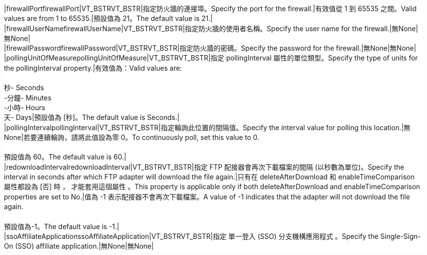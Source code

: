 |<span data-ttu-id="f5af7-216">firewallPort</span><span class="sxs-lookup"><span data-stu-id="f5af7-216">firewallPort</span></span>|<span data-ttu-id="f5af7-217">VT_BSTR</span><span class="sxs-lookup"><span data-stu-id="f5af7-217">VT_BSTR</span></span>|<span data-ttu-id="f5af7-218">指定防火牆的連接埠。</span><span class="sxs-lookup"><span data-stu-id="f5af7-218">Specify the port for the firewall.</span></span>|<span data-ttu-id="f5af7-219">有效值從 1 到 65535 之間。</span><span class="sxs-lookup"><span data-stu-id="f5af7-219">Valid values are from 1 to 65535.</span></span>|<span data-ttu-id="f5af7-220">預設值為 21。</span><span class="sxs-lookup"><span data-stu-id="f5af7-220">The default value is 21.</span></span>|  
|<span data-ttu-id="f5af7-221">firewallUserName</span><span class="sxs-lookup"><span data-stu-id="f5af7-221">firewallUserName</span></span>|<span data-ttu-id="f5af7-222">VT_BSTR</span><span class="sxs-lookup"><span data-stu-id="f5af7-222">VT_BSTR</span></span>|<span data-ttu-id="f5af7-223">指定防火牆的使用者名稱。</span><span class="sxs-lookup"><span data-stu-id="f5af7-223">Specify the user name for the firewall.</span></span>|<span data-ttu-id="f5af7-224">無</span><span class="sxs-lookup"><span data-stu-id="f5af7-224">None</span></span>|<span data-ttu-id="f5af7-225">無</span><span class="sxs-lookup"><span data-stu-id="f5af7-225">None</span></span>|  
|<span data-ttu-id="f5af7-226">firewallPassword</span><span class="sxs-lookup"><span data-stu-id="f5af7-226">firewallPassword</span></span>|<span data-ttu-id="f5af7-227">VT_BSTR</span><span class="sxs-lookup"><span data-stu-id="f5af7-227">VT_BSTR</span></span>|<span data-ttu-id="f5af7-228">指定防火牆的密碼。</span><span class="sxs-lookup"><span data-stu-id="f5af7-228">Specify the password for the firewall.</span></span>|<span data-ttu-id="f5af7-229">無</span><span class="sxs-lookup"><span data-stu-id="f5af7-229">None</span></span>|<span data-ttu-id="f5af7-230">無</span><span class="sxs-lookup"><span data-stu-id="f5af7-230">None</span></span>|  
|<span data-ttu-id="f5af7-231">pollingUnitOfMeasure</span><span class="sxs-lookup"><span data-stu-id="f5af7-231">pollingUnitOfMeasure</span></span>|<span data-ttu-id="f5af7-232">VT_BSTR</span><span class="sxs-lookup"><span data-stu-id="f5af7-232">VT_BSTR</span></span>|<span data-ttu-id="f5af7-233">指定 pollingInterval 屬性的單位類型。</span><span class="sxs-lookup"><span data-stu-id="f5af7-233">Specify the type of units for the pollingInterval property.</span></span>|<span data-ttu-id="f5af7-234">有效值為：</span><span class="sxs-lookup"><span data-stu-id="f5af7-234">Valid values are:</span></span><br /><br /> <span data-ttu-id="f5af7-235">秒</span><span class="sxs-lookup"><span data-stu-id="f5af7-235">-   Seconds</span></span><br /><span data-ttu-id="f5af7-236">-分鐘</span><span class="sxs-lookup"><span data-stu-id="f5af7-236">-   Minutes</span></span><br /><span data-ttu-id="f5af7-237">-小時</span><span class="sxs-lookup"><span data-stu-id="f5af7-237">-   Hours</span></span><br /><span data-ttu-id="f5af7-238">天</span><span class="sxs-lookup"><span data-stu-id="f5af7-238">-   Days</span></span>|<span data-ttu-id="f5af7-239">預設值為 [秒]。</span><span class="sxs-lookup"><span data-stu-id="f5af7-239">The default value is Seconds.</span></span>|  
|<span data-ttu-id="f5af7-240">pollingInterval</span><span class="sxs-lookup"><span data-stu-id="f5af7-240">pollingInterval</span></span>|<span data-ttu-id="f5af7-241">VT_BSTR</span><span class="sxs-lookup"><span data-stu-id="f5af7-241">VT_BSTR</span></span>|<span data-ttu-id="f5af7-242">指定輪詢此位置的間隔值。</span><span class="sxs-lookup"><span data-stu-id="f5af7-242">Specify the interval value for polling this location.</span></span>|<span data-ttu-id="f5af7-243">無</span><span class="sxs-lookup"><span data-stu-id="f5af7-243">None</span></span>|<span data-ttu-id="f5af7-244">若要連續輪詢，請將此值設為零 0。</span><span class="sxs-lookup"><span data-stu-id="f5af7-244">To continuously poll, set this value to 0.</span></span><br /><br /> <span data-ttu-id="f5af7-245">預設值為 60。</span><span class="sxs-lookup"><span data-stu-id="f5af7-245">The default value is 60.</span></span>|  
|<span data-ttu-id="f5af7-246">redownloadInterval</span><span class="sxs-lookup"><span data-stu-id="f5af7-246">redownloadInterval</span></span>|<span data-ttu-id="f5af7-247">VT_BSTR</span><span class="sxs-lookup"><span data-stu-id="f5af7-247">VT_BSTR</span></span>|<span data-ttu-id="f5af7-248">指定 FTP 配接器會再次下載檔案的間隔 (以秒數為單位)。</span><span class="sxs-lookup"><span data-stu-id="f5af7-248">Specify the interval in seconds after which FTP adapter will download the file again.</span></span>|<span data-ttu-id="f5af7-249">只有在 deleteAfterDownload 和 enableTimeComparison 屬性都設為 [否] 時 ， 才能套用這個屬性 。</span><span class="sxs-lookup"><span data-stu-id="f5af7-249">This property is applicable only if both deleteAfterDownload and enableTimeComparison properties are set to No.</span></span>|<span data-ttu-id="f5af7-250">值為 -1 表示配接器不會再次下載檔案。</span><span class="sxs-lookup"><span data-stu-id="f5af7-250">A value of -1 indicates that the adapter will not download the file  again.</span></span><br /><br /> <span data-ttu-id="f5af7-251">預設值為-1。</span><span class="sxs-lookup"><span data-stu-id="f5af7-251">The default value is -1.</span></span>|  
|<span data-ttu-id="f5af7-252">ssoAffiliateApplication</span><span class="sxs-lookup"><span data-stu-id="f5af7-252">ssoAffiliateApplication</span></span>|<span data-ttu-id="f5af7-253">VT_BSTR</span><span class="sxs-lookup"><span data-stu-id="f5af7-253">VT_BSTR</span></span>|<span data-ttu-id="f5af7-254">指定 單一登入 (SSO) 分支機構應用程式 。</span><span class="sxs-lookup"><span data-stu-id="f5af7-254">Specify the Single-Sign-On (SSO) affiliate application.</span></span>|<span data-ttu-id="f5af7-255">無</span><span class="sxs-lookup"><span data-stu-id="f5af7-255">None</span></span>|<span data-ttu-id="f5af7-256">無</span><span class="sxs-lookup"><span data-stu-id="f5af7-256">None</span></span>|  